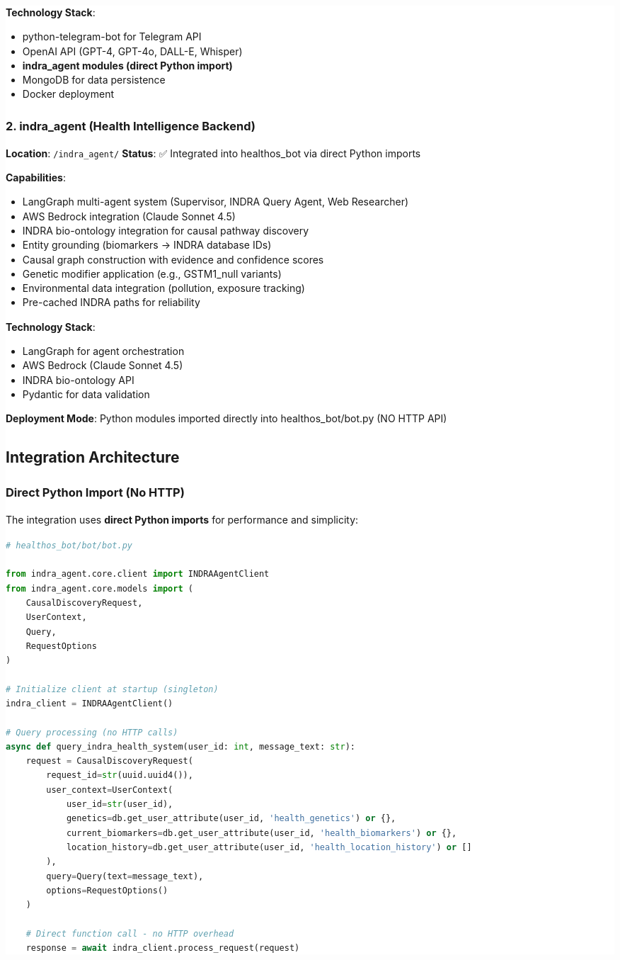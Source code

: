 **Technology Stack**:
- python-telegram-bot for Telegram API
- OpenAI API (GPT-4, GPT-4o, DALL-E, Whisper)
- **indra_agent modules (direct Python import)**
- MongoDB for data persistence
- Docker deployment

### 2. indra_agent (Health Intelligence Backend)
**Location**: `/indra_agent/`
**Status**: ✅ Integrated into healthos_bot via direct Python imports

**Capabilities**:
- LangGraph multi-agent system (Supervisor, INDRA Query Agent, Web Researcher)
- AWS Bedrock integration (Claude Sonnet 4.5)
- INDRA bio-ontology integration for causal pathway discovery
- Entity grounding (biomarkers → INDRA database IDs)
- Causal graph construction with evidence and confidence scores
- Genetic modifier application (e.g., GSTM1_null variants)
- Environmental data integration (pollution, exposure tracking)
- Pre-cached INDRA paths for reliability

**Technology Stack**:
- LangGraph for agent orchestration
- AWS Bedrock (Claude Sonnet 4.5)
- INDRA bio-ontology API
- Pydantic for data validation

**Deployment Mode**: Python modules imported directly into healthos_bot/bot.py (NO HTTP API)

## Integration Architecture

### Direct Python Import (No HTTP)

The integration uses **direct Python imports** for performance and simplicity:

```python
# healthos_bot/bot/bot.py

from indra_agent.core.client import INDRAAgentClient
from indra_agent.core.models import (
    CausalDiscoveryRequest,
    UserContext,
    Query,
    RequestOptions
)

# Initialize client at startup (singleton)
indra_client = INDRAAgentClient()

# Query processing (no HTTP calls)
async def query_indra_health_system(user_id: int, message_text: str):
    request = CausalDiscoveryRequest(
        request_id=str(uuid.uuid4()),
        user_context=UserContext(
            user_id=str(user_id),
            genetics=db.get_user_attribute(user_id, 'health_genetics') or {},
            current_biomarkers=db.get_user_attribute(user_id, 'health_biomarkers') or {},
            location_history=db.get_user_attribute(user_id, 'health_location_history') or []
        ),
        query=Query(text=message_text),
        options=RequestOptions()
    )

    # Direct function call - no HTTP overhead
    response = await indra_client.process_request(request)
```